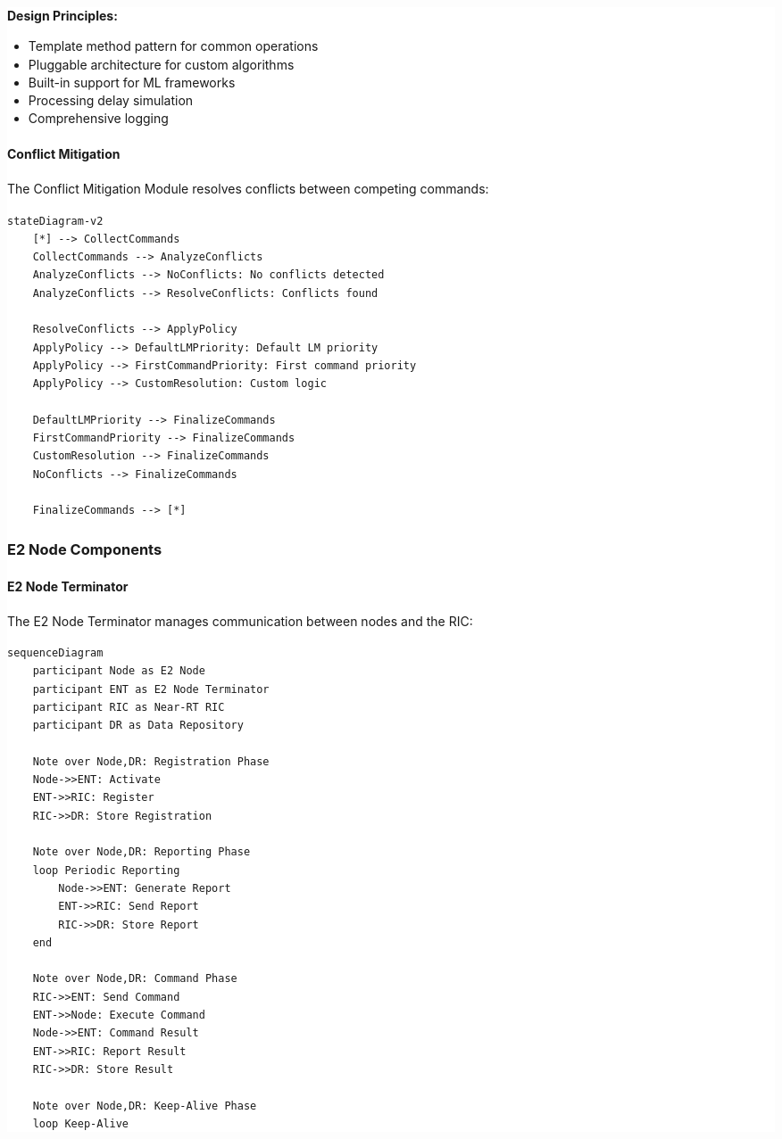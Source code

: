 **Design Principles:**

- Template method pattern for common operations
- Pluggable architecture for custom algorithms
- Built-in support for ML frameworks
- Processing delay simulation
- Comprehensive logging

#### Conflict Mitigation

The Conflict Mitigation Module resolves conflicts between competing commands:

```mermaid
stateDiagram-v2
    [*] --> CollectCommands
    CollectCommands --> AnalyzeConflicts
    AnalyzeConflicts --> NoConflicts: No conflicts detected
    AnalyzeConflicts --> ResolveConflicts: Conflicts found
    
    ResolveConflicts --> ApplyPolicy
    ApplyPolicy --> DefaultLMPriority: Default LM priority
    ApplyPolicy --> FirstCommandPriority: First command priority
    ApplyPolicy --> CustomResolution: Custom logic
    
    DefaultLMPriority --> FinalizeCommands
    FirstCommandPriority --> FinalizeCommands
    CustomResolution --> FinalizeCommands
    NoConflicts --> FinalizeCommands
    
    FinalizeCommands --> [*]
```

### E2 Node Components

#### E2 Node Terminator

The E2 Node Terminator manages communication between nodes and the RIC:

```mermaid
sequenceDiagram
    participant Node as E2 Node
    participant ENT as E2 Node Terminator
    participant RIC as Near-RT RIC
    participant DR as Data Repository
    
    Note over Node,DR: Registration Phase
    Node->>ENT: Activate
    ENT->>RIC: Register
    RIC->>DR: Store Registration
    
    Note over Node,DR: Reporting Phase
    loop Periodic Reporting
        Node->>ENT: Generate Report
        ENT->>RIC: Send Report
        RIC->>DR: Store Report
    end
    
    Note over Node,DR: Command Phase
    RIC->>ENT: Send Command
    ENT->>Node: Execute Command
    Node->>ENT: Command Result
    ENT->>RIC: Report Result
    RIC->>DR: Store Result
    
    Note over Node,DR: Keep-Alive Phase
    loop Keep-Alive
```